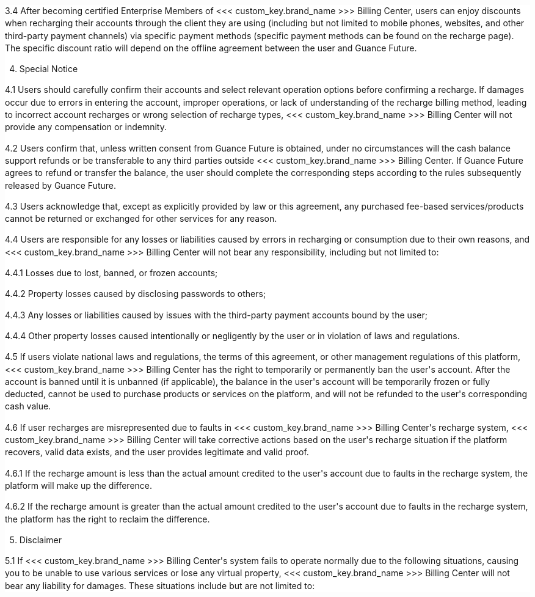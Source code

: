 3.4  After becoming certified Enterprise Members of <<< custom_key.brand_name >>> Billing Center, users can enjoy discounts when recharging their accounts through the client they are using (including but not limited to mobile phones, websites, and other third-party payment channels) via specific payment methods (specific payment methods can be found on the recharge page). The specific discount ratio will depend on the offline agreement between the user and Guance Future.

4. Special Notice

4.1  Users should carefully confirm their accounts and select relevant operation options before confirming a recharge. If damages occur due to errors in entering the account, improper operations, or lack of understanding of the recharge billing method, leading to incorrect account recharges or wrong selection of recharge types, <<< custom_key.brand_name >>> Billing Center will not provide any compensation or indemnity.

4.2  Users confirm that, unless written consent from Guance Future is obtained, under no circumstances will the cash balance support refunds or be transferable to any third parties outside <<< custom_key.brand_name >>> Billing Center. If Guance Future agrees to refund or transfer the balance, the user should complete the corresponding steps according to the rules subsequently released by Guance Future.

4.3  Users acknowledge that, except as explicitly provided by law or this agreement, any purchased fee-based services/products cannot be returned or exchanged for other services for any reason.

4.4  Users are responsible for any losses or liabilities caused by errors in recharging or consumption due to their own reasons, and <<< custom_key.brand_name >>> Billing Center will not bear any responsibility, including but not limited to:

4.4.1 Losses due to lost, banned, or frozen accounts;
    
4.4.2 Property losses caused by disclosing passwords to others;

4.4.3 Any losses or liabilities caused by issues with the third-party payment accounts bound by the user;

4.4.4 Other property losses caused intentionally or negligently by the user or in violation of laws and regulations.

4.5  If users violate national laws and regulations, the terms of this agreement, or other management regulations of this platform, <<< custom_key.brand_name >>> Billing Center has the right to temporarily or permanently ban the user's account. After the account is banned until it is unbanned (if applicable), the balance in the user's account will be temporarily frozen or fully deducted, cannot be used to purchase products or services on the platform, and will not be refunded to the user's corresponding cash value.

4.6  If user recharges are misrepresented due to faults in <<< custom_key.brand_name >>> Billing Center's recharge system, <<< custom_key.brand_name >>> Billing Center will take corrective actions based on the user's recharge situation if the platform recovers, valid data exists, and the user provides legitimate and valid proof.

4.6.1 If the recharge amount is less than the actual amount credited to the user's account due to faults in the recharge system, the platform will make up the difference.

4.6.2 If the recharge amount is greater than the actual amount credited to the user's account due to faults in the recharge system, the platform has the right to reclaim the difference.

5. Disclaimer

5.1  If <<< custom_key.brand_name >>> Billing Center's system fails to operate normally due to the following situations, causing you to be unable to use various services or lose any virtual property, <<< custom_key.brand_name >>> Billing Center will not bear any liability for damages. These situations include but are not limited to:
